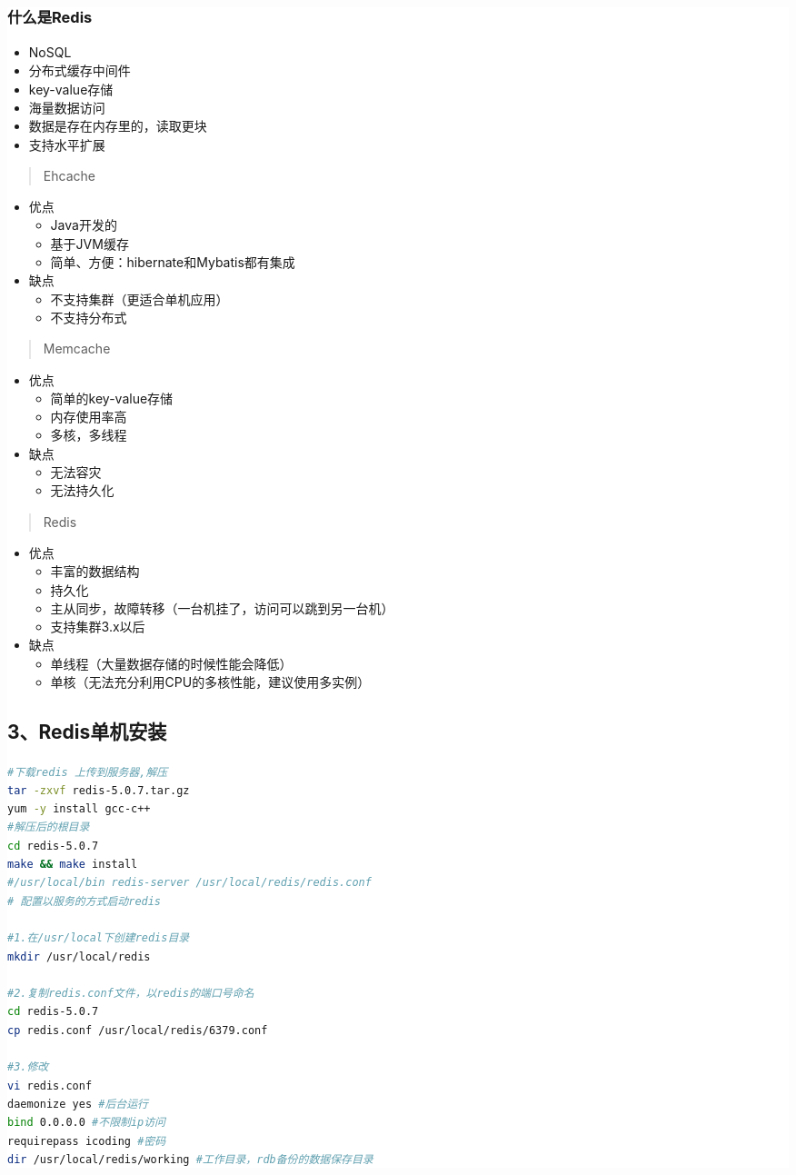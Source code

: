 ### 什么是Redis

- NoSQL
- 分布式缓存中间件
- key-value存储
- 海量数据访问
- 数据是存在内存里的，读取更块
- 支持水平扩展

> Ehcache

- 优点
  - Java开发的
  - 基于JVM缓存
  - 简单、方便：hibernate和Mybatis都有集成
- 缺点
  - 不支持集群（更适合单机应用）
  - 不支持分布式

> Memcache

- 优点
  - 简单的key-value存储
  - 内存使用率高
  - 多核，多线程
- 缺点
  - 无法容灾
  - 无法持久化

> Redis

- 优点
  - 丰富的数据结构
  - 持久化
  - 主从同步，故障转移（一台机挂了，访问可以跳到另一台机）
  - 支持集群3.x以后
- 缺点
  - 单线程（大量数据存储的时候性能会降低）
  - 单核（无法充分利用CPU的多核性能，建议使用多实例）

## 3、Redis单机安装

```sh
#下载redis 上传到服务器,解压
tar -zxvf redis-5.0.7.tar.gz
yum -y install gcc-c++
#解压后的根目录
cd redis-5.0.7
make && make install
#/usr/local/bin redis-server /usr/local/redis/redis.conf
# 配置以服务的方式启动redis

#1.在/usr/local下创建redis目录
mkdir /usr/local/redis

#2.复制redis.conf文件，以redis的端口号命名
cd redis-5.0.7
cp redis.conf /usr/local/redis/6379.conf

#3.修改
vi redis.conf
daemonize yes #后台运行
bind 0.0.0.0 #不限制ip访问
requirepass icoding #密码
dir /usr/local/redis/working #工作目录，rdb备份的数据保存目录

```